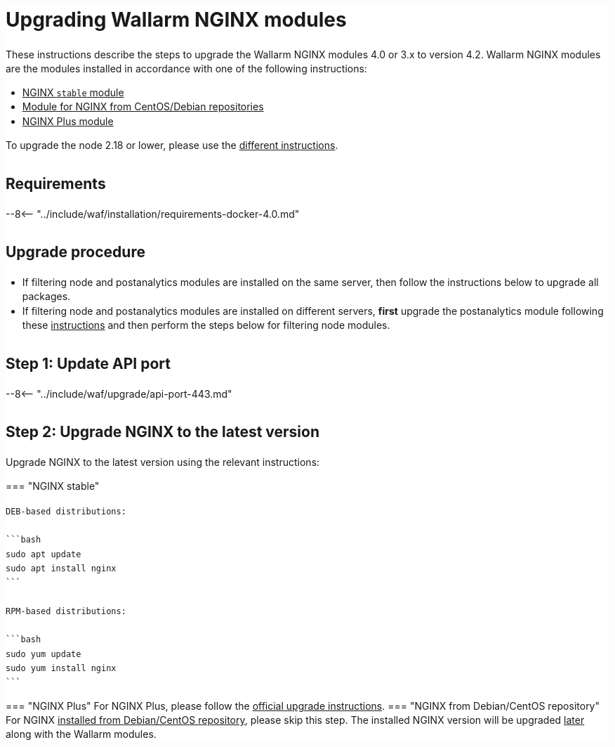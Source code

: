 [wallarm-status-instr]:             ../admin-en/configure-statistics-service.md
[ptrav-attack-docs]:                ../attacks-vulns-list.md#path-traversal
[attacks-in-ui-image]:              ../images/admin-guides/test-attacks-quickstart.png
[waf-mode-instr]:                   ../admin-en/configure-wallarm-mode.md
[blocking-page-instr]:              ../admin-en/configuration-guides/configure-block-page-and-code.md
[logging-instr]:                    ../admin-en/configure-logging.md
[proxy-balancer-instr]:             ../admin-en/using-proxy-or-balancer-en.md
[process-time-limit-instr]:         ../admin-en/configure-parameters-en.md#wallarm_process_time_limit
[configure-selinux-instr]:          ../admin-en/configure-selinux.md
[configure-proxy-balancer-instr]:   ../admin-en/configuration-guides/access-to-wallarm-api-via-proxy.md
[install-postanalytics-instr]:      ../admin-en/installation-postanalytics-en.md
[dynamic-dns-resolution-nginx]:     ../admin-en/configure-dynamic-dns-resolution-nginx.md
[enable-libdetection-docs]:         ../admin-en/configure-parameters-en.md#wallarm_enable_libdetection
[img-wl-console-users]:             ../images/check-users.png 
[img-create-wallarm-node]:      ../images/user-guides/nodes/create-cloud-node.png
[nginx-process-time-limit-docs]:    ../admin-en/configure-parameters-en.md#wallarm_process_time_limit
[nginx-process-time-limit-block-docs]:  ../admin-en/configure-parameters-en.md#wallarm_process_time_limit_block
[overlimit-res-rule-docs]:           ../user-guides/rules/configure-overlimit-res-detection.md
[graylist-docs]:                     ../user-guides/ip-lists/graylist.md

# Upgrading Wallarm NGINX modules

These instructions describe the steps to upgrade the Wallarm NGINX modules 4.0 or 3.x to version 4.2. Wallarm NGINX modules are the modules installed in accordance with one of the following instructions:

* [NGINX `stable` module](../installation/nginx/dynamic-module.md)
* [Module for NGINX from CentOS/Debian repositories](../installation/nginx/dynamic-module-from-distr.md)
* [NGINX Plus module](../installation/nginx-plus.md)

To upgrade the node 2.18 or lower, please use the [different instructions](older-versions/nginx-modules.md).

## Requirements

--8<-- "../include/waf/installation/requirements-docker-4.0.md"

## Upgrade procedure

* If filtering node and postanalytics modules are installed on the same server, then follow the instructions below to upgrade all packages.
* If filtering node and postanalytics modules are installed on different servers, **first** upgrade the postanalytics module following these [instructions](separate-postanalytics.md) and then perform the steps below for filtering node modules.

## Step 1: Update API port

--8<-- "../include/waf/upgrade/api-port-443.md"

## Step 2: Upgrade NGINX to the latest version

Upgrade NGINX to the latest version using the relevant instructions:

=== "NGINX stable"

    DEB-based distributions:

    ```bash
    sudo apt update
    sudo apt install nginx
    ```

    RPM-based distributions:

    ```bash
    sudo yum update
    sudo yum install nginx
    ```
=== "NGINX Plus"
    For NGINX Plus, please follow the [official upgrade instructions](https://docs.nginx.com/nginx/admin-guide/installing-nginx/installing-nginx-plus/#upgrading-nginx-plus).
=== "NGINX from Debian/CentOS repository"
    For NGINX [installed from Debian/CentOS repository](../installation/nginx/dynamic-module-from-distr.md), please skip this step. The installed NGINX version will be upgraded [later](#step-4-upgrade-wallarm-api-security-packages) along with the Wallarm modules.
